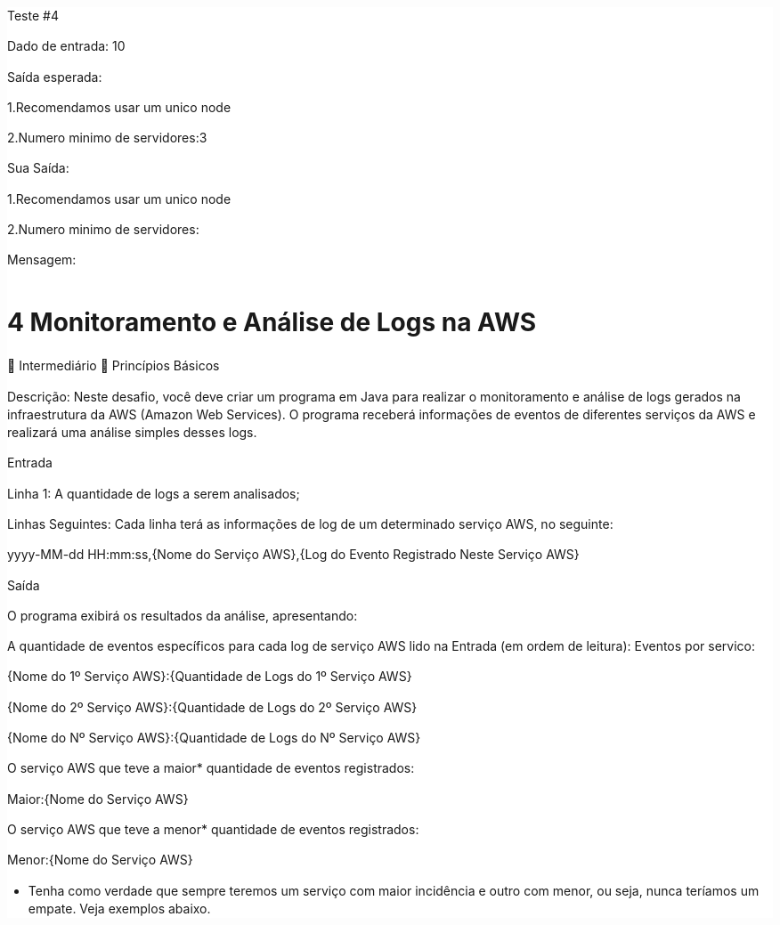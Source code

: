 Teste #4

Dado de entrada:
10

Saída esperada:

1.Recomendamos usar um unico node

2.Numero minimo de servidores:3

Sua Saída:

1.Recomendamos usar um unico node

2.Numero minimo de servidores:

Mensagem:


# 4 Monitoramento e Análise de Logs na AWS

 Intermediário
 Princípios Básicos

Descrição: 
Neste desafio, você deve criar um programa em Java para realizar o monitoramento e análise de logs gerados na infraestrutura da AWS (Amazon Web Services). O programa receberá informações de eventos de diferentes serviços da AWS e realizará uma análise simples desses logs.

Entrada

Linha 1: A quantidade de logs a serem analisados;

Linhas Seguintes: Cada linha terá as informações de log de um determinado serviço AWS, no seguinte:

yyyy-MM-dd HH:mm:ss,{Nome do Serviço AWS},{Log do Evento Registrado Neste Serviço AWS}

Saída

O programa exibirá os resultados da análise, apresentando:


A quantidade de eventos específicos para cada log de serviço AWS lido na Entrada (em ordem de leitura):
Eventos por servico:

{Nome do 1º Serviço AWS}:{Quantidade de Logs do 1º Serviço AWS}

{Nome do 2º Serviço AWS}:{Quantidade de Logs do 2º Serviço AWS}

{Nome do Nº Serviço AWS}:{Quantidade de Logs do Nº Serviço AWS}

O serviço AWS que teve a maior* quantidade de eventos registrados:

Maior:{Nome do Serviço AWS}

O serviço AWS que teve a menor* quantidade de eventos registrados:

Menor:{Nome do Serviço AWS}

* Tenha como verdade que sempre teremos um serviço com maior incidência e outro com menor, ou seja, nunca teríamos um empate. Veja exemplos abaixo.
